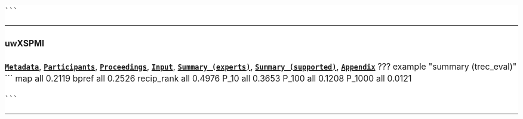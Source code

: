 	```
---
#### uwXSPMI 
[**`Metadata`**](./runs.md#uwxspmi), [**`Participants`**](./participants.md#uwaterloo-clarke), [**`Proceedings`**](./proceedings.md#in-enterprise-search-methods-to-identify-argumentative-discussions-and-to-find-topical-experts), [**`Input`**](https://trec.nist.gov/results/trec15/enterprise/input.uwXSPMI.gz), [**`Summary (experts)`**](https://trec.nist.gov/results/trec15/enterprise/summary.experts.uwXSPMI.gz), [**`Summary (supported)`**](https://trec.nist.gov/results/trec15/enterprise/summary.supported.uwXSPMI.gz), [**`Appendix`**](https://trec.nist.gov/pubs/trec15/appendices/enterprise/uwXSPMI.expert.pdf)
??? example "summary (trec_eval)"
	```
	map 			 all 0.2119 
	bpref 			 all 0.2526 
	recip_rank 		 all 0.4976 
	P_10 			 all 0.3653 
	P_100 			 all 0.1208 
	P_1000 			 all 0.0121 

	```
---
